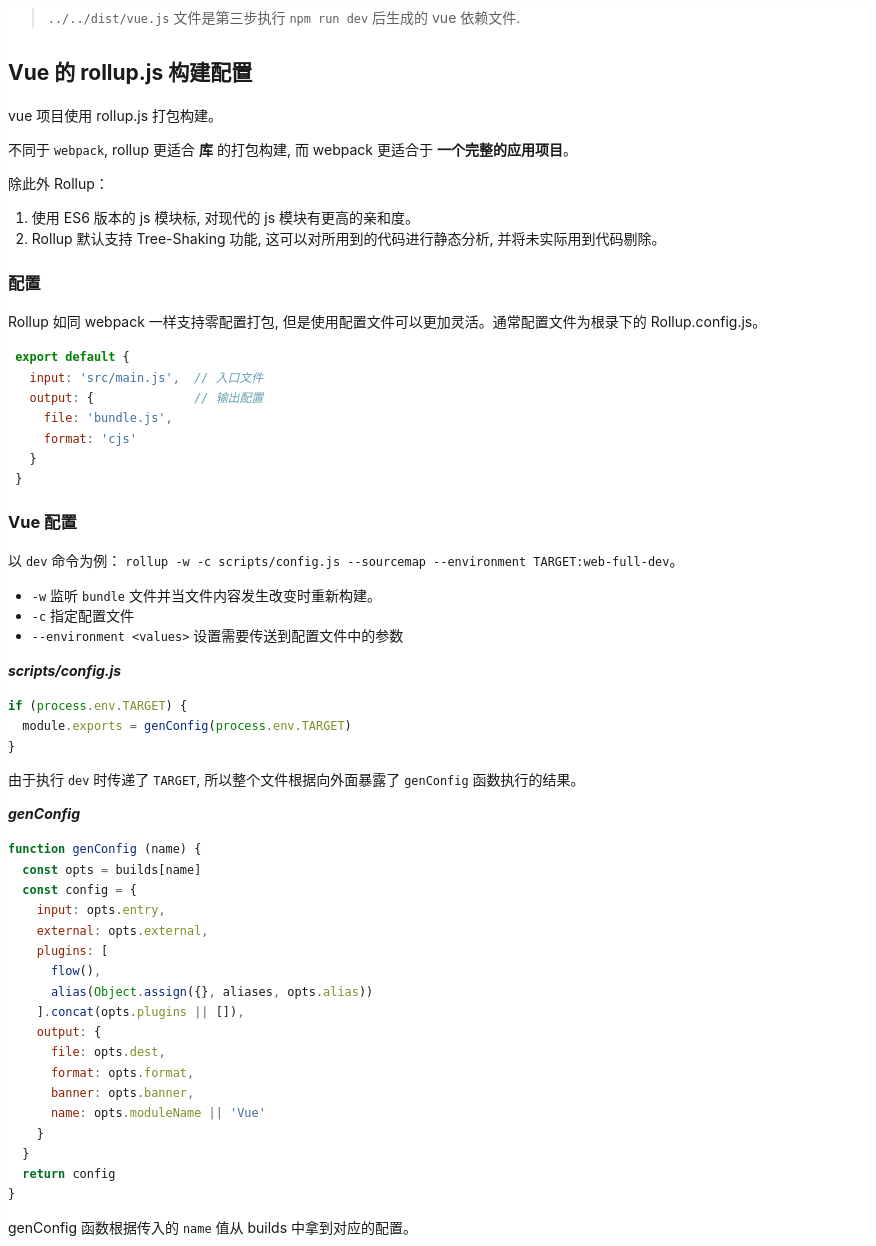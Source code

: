 > `../../dist/vue.js` 文件是第三步执行 `npm run dev` 后生成的 vue 依赖文件.



## Vue 的 rollup.js 构建配置

vue 项目使用 rollup.js 打包构建。

不同于 `webpack`, rollup 更适合 **库** 的打包构建, 而 webpack 更适合于 **一个完整的应用项目**。 

除此外 Rollup：
1. 使用 ES6 版本的 js 模块标, 对现代的 js 模块有更高的亲和度。
2. Rollup 默认支持 Tree-Shaking 功能, 这可以对所用到的代码进行静态分析, 并将未实际用到代码剔除。

### 配置
Rollup 如同 webpack 一样支持零配置打包, 但是使用配置文件可以更加灵活。通常配置文件为根录下的 Rollup.config.js。
```js
 export default {
   input: 'src/main.js',  // 入口文件
   output: {              // 输出配置
     file: 'bundle.js',
     format: 'cjs'
   }
 }
```

### Vue 配置
以 `dev` 命令为例： `rollup -w -c scripts/config.js --sourcemap --environment TARGET:web-full-dev`。

* `-w` 监听 `bundle` 文件并当文件内容发生改变时重新构建。
* `-c` 指定配置文件
* `--environment <values>`  设置需要传送到配置文件中的参数

***scripts/config.js***

```js
if (process.env.TARGET) {
  module.exports = genConfig(process.env.TARGET)
}
```
由于执行 `dev` 时传递了 `TARGET`,  所以整个文件根据向外面暴露了 `genConfig` 函数执行的结果。

***genConfig***

```js
function genConfig (name) {
  const opts = builds[name]
  const config = {
    input: opts.entry,
    external: opts.external,
    plugins: [
      flow(),
      alias(Object.assign({}, aliases, opts.alias))
    ].concat(opts.plugins || []),
    output: {
      file: opts.dest,
      format: opts.format,
      banner: opts.banner,
      name: opts.moduleName || 'Vue'
    }
  }
  return config
}
```
genConfig 函数根据传入的 `name` 值从 builds 中拿到对应的配置。
